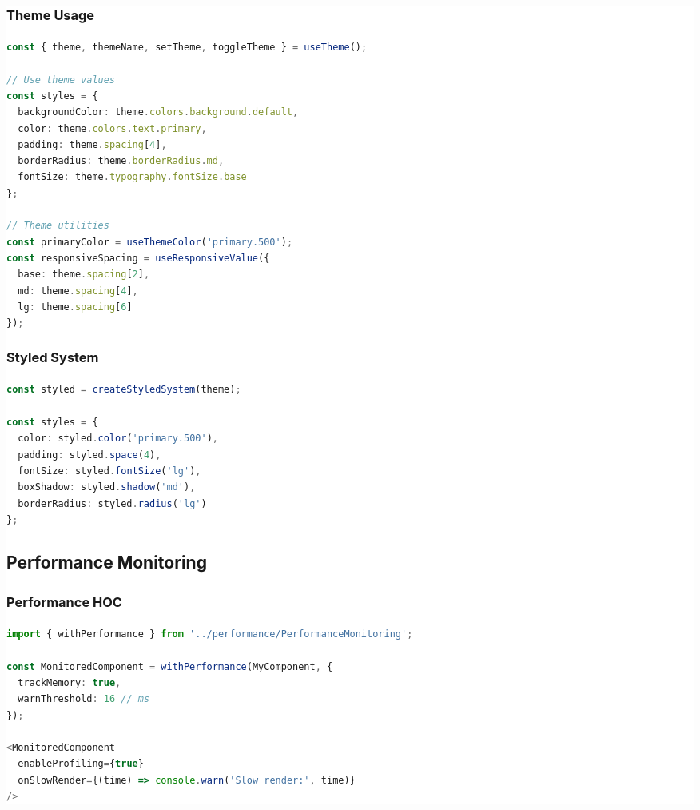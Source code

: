### Theme Usage

```typescript
const { theme, themeName, setTheme, toggleTheme } = useTheme();

// Use theme values
const styles = {
  backgroundColor: theme.colors.background.default,
  color: theme.colors.text.primary,
  padding: theme.spacing[4],
  borderRadius: theme.borderRadius.md,
  fontSize: theme.typography.fontSize.base
};

// Theme utilities
const primaryColor = useThemeColor('primary.500');
const responsiveSpacing = useResponsiveValue({
  base: theme.spacing[2],
  md: theme.spacing[4],
  lg: theme.spacing[6]
});
```

### Styled System

```typescript
const styled = createStyledSystem(theme);

const styles = {
  color: styled.color('primary.500'),
  padding: styled.space(4),
  fontSize: styled.fontSize('lg'),
  boxShadow: styled.shadow('md'),
  borderRadius: styled.radius('lg')
};
```

## Performance Monitoring

### Performance HOC

```typescript
import { withPerformance } from '../performance/PerformanceMonitoring';

const MonitoredComponent = withPerformance(MyComponent, {
  trackMemory: true,
  warnThreshold: 16 // ms
});

<MonitoredComponent 
  enableProfiling={true}
  onSlowRender={(time) => console.warn('Slow render:', time)}
/>
```
